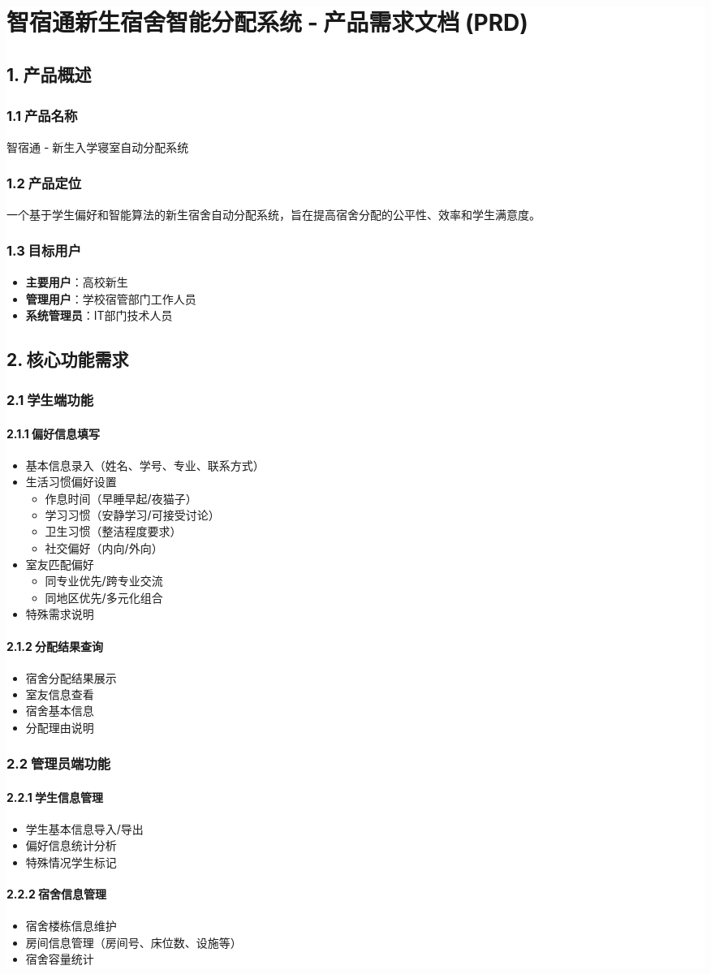 # 智宿通新生宿舍智能分配系统 - 产品需求文档 (PRD)

## 1. 产品概述

### 1.1 产品名称
智宿通 - 新生入学寝室自动分配系统

### 1.2 产品定位
一个基于学生偏好和智能算法的新生宿舍自动分配系统，旨在提高宿舍分配的公平性、效率和学生满意度。

### 1.3 目标用户
- **主要用户**：高校新生
- **管理用户**：学校宿管部门工作人员
- **系统管理员**：IT部门技术人员

## 2. 核心功能需求

### 2.1 学生端功能

#### 2.1.1 偏好信息填写
- 基本信息录入（姓名、学号、专业、联系方式）
- 生活习惯偏好设置
  - 作息时间（早睡早起/夜猫子）
  - 学习习惯（安静学习/可接受讨论）
  - 卫生习惯（整洁程度要求）
  - 社交偏好（内向/外向）
- 室友匹配偏好
  - 同专业优先/跨专业交流
  - 同地区优先/多元化组合
- 特殊需求说明

#### 2.1.2 分配结果查询
- 宿舍分配结果展示
- 室友信息查看
- 宿舍基本信息
- 分配理由说明

### 2.2 管理员端功能

#### 2.2.1 学生信息管理
- 学生基本信息导入/导出
- 偏好信息统计分析
- 特殊情况学生标记

#### 2.2.2 宿舍信息管理
- 宿舍楼栋信息维护
- 房间信息管理（房间号、床位数、设施等）
- 宿舍容量统计
